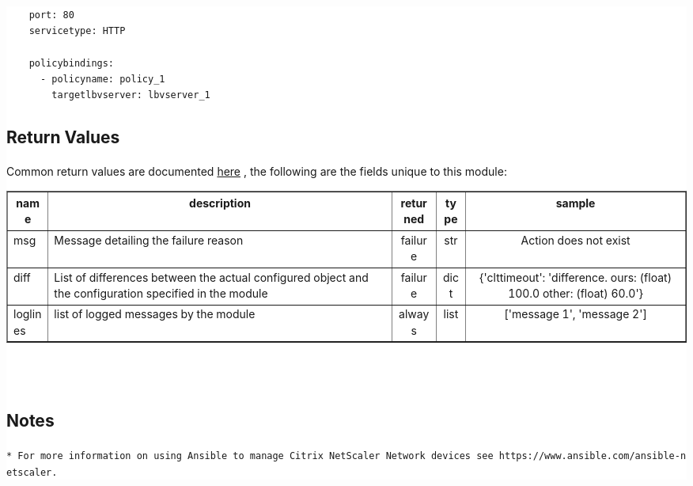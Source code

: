 ```
    port: 80
    servicetype: HTTP

    policybindings:
      - policyname: policy_1
        targetlbvserver: lbvserver_1
```


## Return Values

Common return values are documented [here](http://docs.ansible.com/ansible/latest/common_return_values.html) , the following are the fields unique to this module:

<table border=1 cellpadding=4>
<tr>
<th class="head">name</th>
<th class="head">description</th>
<th class="head">returned</th>
<th class="head">type</th>
<th class="head">sample</th>
</tr>

<tr>
    <td> msg </td>
    <td> Message detailing the failure reason </td>
    <td align=center> failure </td>
    <td align=center> str </td>
    <td align=center> Action does not exist </td>
</tr>
<tr>
    <td> diff </td>
    <td> List of differences between the actual configured object and the configuration specified in the module </td>
    <td align=center> failure </td>
    <td align=center> dict </td>
    <td align=center> {'clttimeout': 'difference. ours: (float) 100.0 other: (float) 60.0'} </td>
</tr>
<tr>
    <td> loglines </td>
    <td> list of logged messages by the module </td>
    <td align=center> always </td>
    <td align=center> list </td>
    <td align=center> ['message 1', 'message 2'] </td>
</tr>

</table>
</br></br>

## Notes

    * For more information on using Ansible to manage Citrix NetScaler Network devices see https://www.ansible.com/ansible-netscaler.
